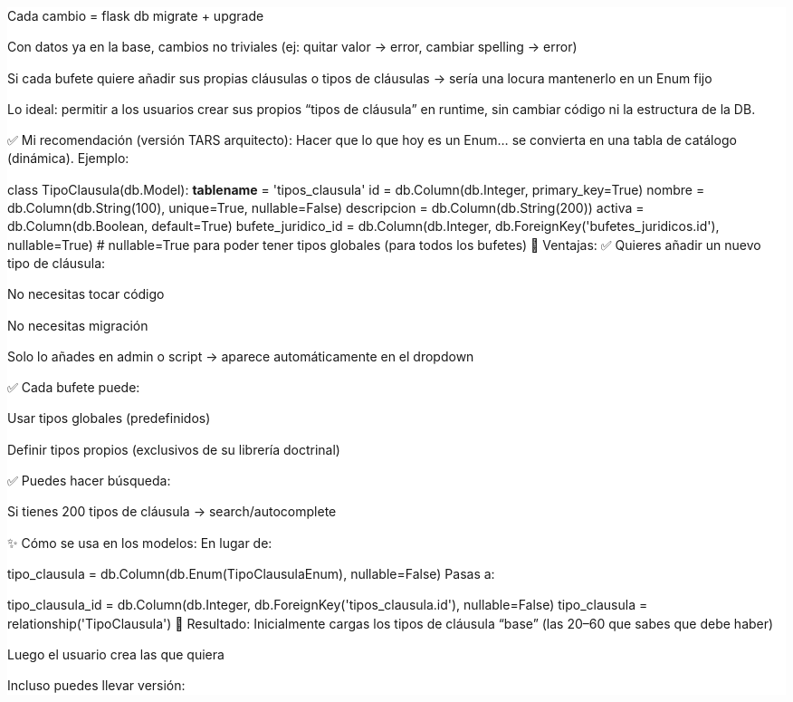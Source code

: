 Cada cambio = flask db migrate + upgrade

Con datos ya en la base, cambios no triviales (ej: quitar valor → error, cambiar spelling → error)

Si cada bufete quiere añadir sus propias cláusulas o tipos de cláusulas → sería una locura mantenerlo en un Enum fijo

Lo ideal: permitir a los usuarios crear sus propios “tipos de cláusula” en runtime, sin cambiar código ni la estructura de la DB.

✅ Mi recomendación (versión TARS arquitecto):
Hacer que lo que hoy es un Enum…
se convierta en una tabla de catálogo (dinámica).
Ejemplo:

class TipoClausula(db.Model):
    __tablename__ = 'tipos_clausula'
    id = db.Column(db.Integer, primary_key=True)
    nombre = db.Column(db.String(100), unique=True, nullable=False)
    descripcion = db.Column(db.String(200))
    activa = db.Column(db.Boolean, default=True)
    bufete_juridico_id = db.Column(db.Integer, db.ForeignKey('bufetes_juridicos.id'), nullable=True) 
    # nullable=True para poder tener tipos globales (para todos los bufetes)
🎯 Ventajas:
✅ Quieres añadir un nuevo tipo de cláusula:

No necesitas tocar código

No necesitas migración

Solo lo añades en admin o script → aparece automáticamente en el dropdown

✅ Cada bufete puede:

Usar tipos globales (predefinidos)

Definir tipos propios (exclusivos de su librería doctrinal)

✅ Puedes hacer búsqueda:

Si tienes 200 tipos de cláusula → search/autocomplete

✨ Cómo se usa en los modelos:
En lugar de:

tipo_clausula = db.Column(db.Enum(TipoClausulaEnum), nullable=False)
Pasas a:

tipo_clausula_id = db.Column(db.Integer, db.ForeignKey('tipos_clausula.id'), nullable=False)
tipo_clausula = relationship('TipoClausula')
🧩 Resultado:
Inicialmente cargas los tipos de cláusula “base” (las 20–60 que sabes que debe haber)

Luego el usuario crea las que quiera

Incluso puedes llevar versión:
